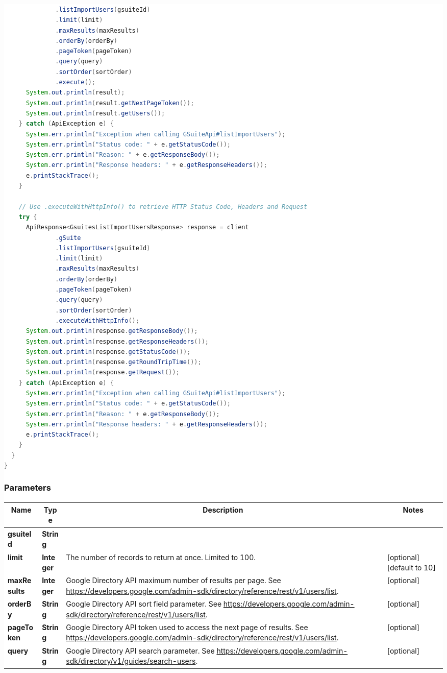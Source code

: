 ```java
              .listImportUsers(gsuiteId)
              .limit(limit)
              .maxResults(maxResults)
              .orderBy(orderBy)
              .pageToken(pageToken)
              .query(query)
              .sortOrder(sortOrder)
              .execute();
      System.out.println(result);
      System.out.println(result.getNextPageToken());
      System.out.println(result.getUsers());
    } catch (ApiException e) {
      System.err.println("Exception when calling GSuiteApi#listImportUsers");
      System.err.println("Status code: " + e.getStatusCode());
      System.err.println("Reason: " + e.getResponseBody());
      System.err.println("Response headers: " + e.getResponseHeaders());
      e.printStackTrace();
    }

    // Use .executeWithHttpInfo() to retrieve HTTP Status Code, Headers and Request
    try {
      ApiResponse<GsuitesListImportUsersResponse> response = client
              .gSuite
              .listImportUsers(gsuiteId)
              .limit(limit)
              .maxResults(maxResults)
              .orderBy(orderBy)
              .pageToken(pageToken)
              .query(query)
              .sortOrder(sortOrder)
              .executeWithHttpInfo();
      System.out.println(response.getResponseBody());
      System.out.println(response.getResponseHeaders());
      System.out.println(response.getStatusCode());
      System.out.println(response.getRoundTripTime());
      System.out.println(response.getRequest());
    } catch (ApiException e) {
      System.err.println("Exception when calling GSuiteApi#listImportUsers");
      System.err.println("Status code: " + e.getStatusCode());
      System.err.println("Reason: " + e.getResponseBody());
      System.err.println("Response headers: " + e.getResponseHeaders());
      e.printStackTrace();
    }
  }
}

```

### Parameters

| Name | Type | Description  | Notes |
|------------- | ------------- | ------------- | -------------|
| **gsuiteId** | **String**|  | |
| **limit** | **Integer**| The number of records to return at once. Limited to 100. | [optional] [default to 10] |
| **maxResults** | **Integer**| Google Directory API maximum number of results per page. See https://developers.google.com/admin-sdk/directory/reference/rest/v1/users/list. | [optional] |
| **orderBy** | **String**| Google Directory API sort field parameter. See https://developers.google.com/admin-sdk/directory/reference/rest/v1/users/list. | [optional] |
| **pageToken** | **String**| Google Directory API token used to access the next page of results. See https://developers.google.com/admin-sdk/directory/reference/rest/v1/users/list. | [optional] |
| **query** | **String**| Google Directory API search parameter. See https://developers.google.com/admin-sdk/directory/v1/guides/search-users. | [optional] |
